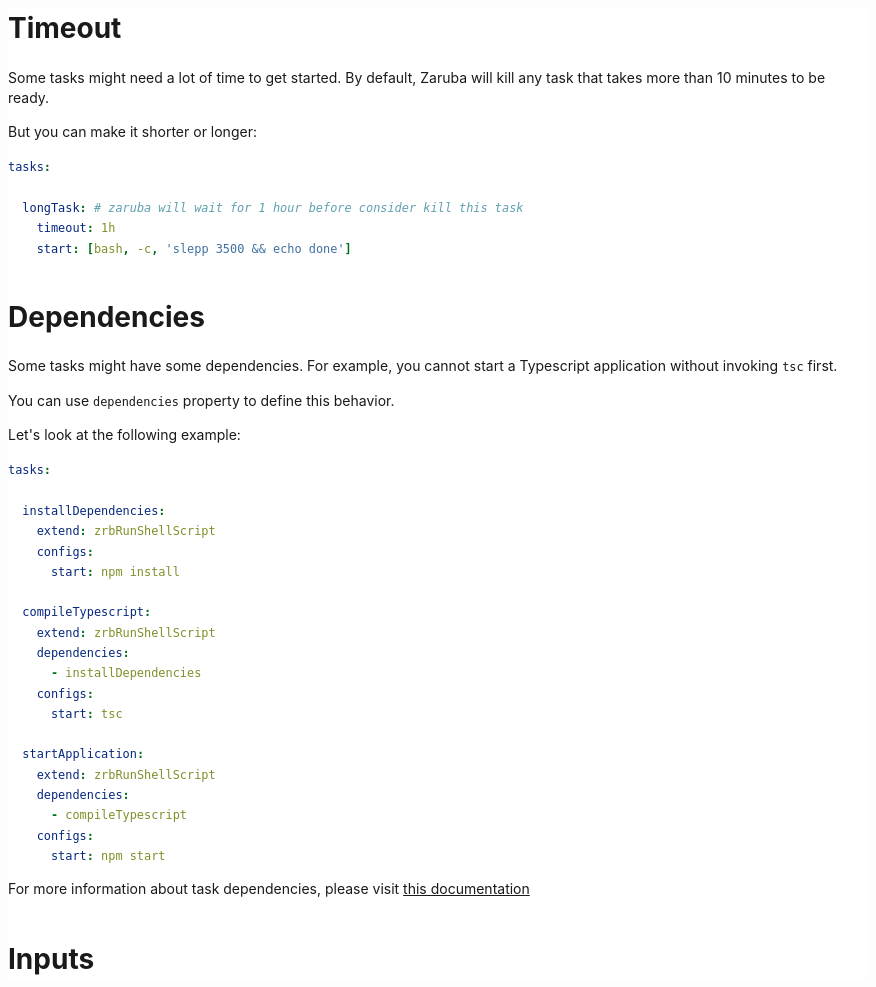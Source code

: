 # Timeout

Some tasks might need a lot of time to get started. By default, Zaruba will kill any task that takes more than 10 minutes to be ready.

But you can make it shorter or longer:

```yaml
tasks:

  longTask: # zaruba will wait for 1 hour before consider kill this task
    timeout: 1h
    start: [bash, -c, 'slepp 3500 && echo done']
```

# Dependencies

Some tasks might have some dependencies. For example, you cannot start a Typescript application without invoking `tsc` first.

You can use `dependencies` property to define this behavior.

Let's look at the following example:

```yaml
tasks:

  installDependencies:
    extend: zrbRunShellScript
    configs:
      start: npm install
  
  compileTypescript:
    extend: zrbRunShellScript
    dependencies:
      - installDependencies
    configs:
      start: tsc
  
  startApplication:
    extend: zrbRunShellScript
    dependencies:
      - compileTypescript
    configs:
      start: npm start
```

For more information about task dependencies, please visit [this documentation](extending-task-dependencies.md)

# Inputs
